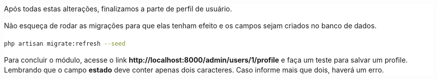 Após todas estas alterações, finalizamos a parte de perfil de usuário.

Não esqueça de rodar as migrações para que elas tenham efeito e os campos sejam criados no banco de dados.

```sh
php artisan migrate:refresh --seed
```

Para concluir o módulo, acesse o link **http://localhost:8000/admin/users/1/profile** e faça um teste para salvar um profile. Lembrando que o campo **estado** deve conter apenas dois caracteres. Caso informe mais que dois, haverá um erro.